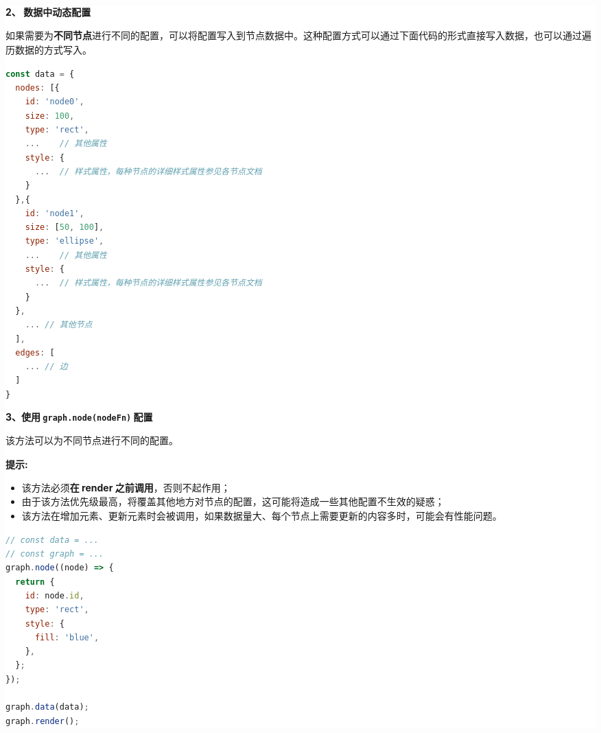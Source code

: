 

**2、 数据中动态配置**

如果需要为**不同节点**进行不同的配置，可以将配置写入到节点数据中。这种配置方式可以通过下面代码的形式直接写入数据，也可以通过遍历数据的方式写入。

```js
const data = {
  nodes: [{
    id: 'node0',
    size: 100,
    type: 'rect',
    ...    // 其他属性
    style: {
      ...  // 样式属性，每种节点的详细样式属性参见各节点文档
    }
  },{
    id: 'node1',
    size: [50, 100],
    type: 'ellipse',
    ...    // 其他属性
    style: {
      ...  // 样式属性，每种节点的详细样式属性参见各节点文档
    }
  },
    ... // 其他节点
  ],
  edges: [
    ... // 边
  ]
}
```



**3、使用 `graph.node(nodeFn)` 配置**

该方法可以为不同节点进行不同的配置。

**提示:**

- 该方法必须**在 render 之前调用**，否则不起作用；
- 由于该方法优先级最高，将覆盖其他地方对节点的配置，这可能将造成一些其他配置不生效的疑惑；
- 该方法在增加元素、更新元素时会被调用，如果数据量大、每个节点上需要更新的内容多时，可能会有性能问题。

```js
// const data = ...
// const graph = ...
graph.node((node) => {
  return {
    id: node.id,
    type: 'rect',
    style: {
      fill: 'blue',
    },
  };
});

graph.data(data);
graph.render();
```

